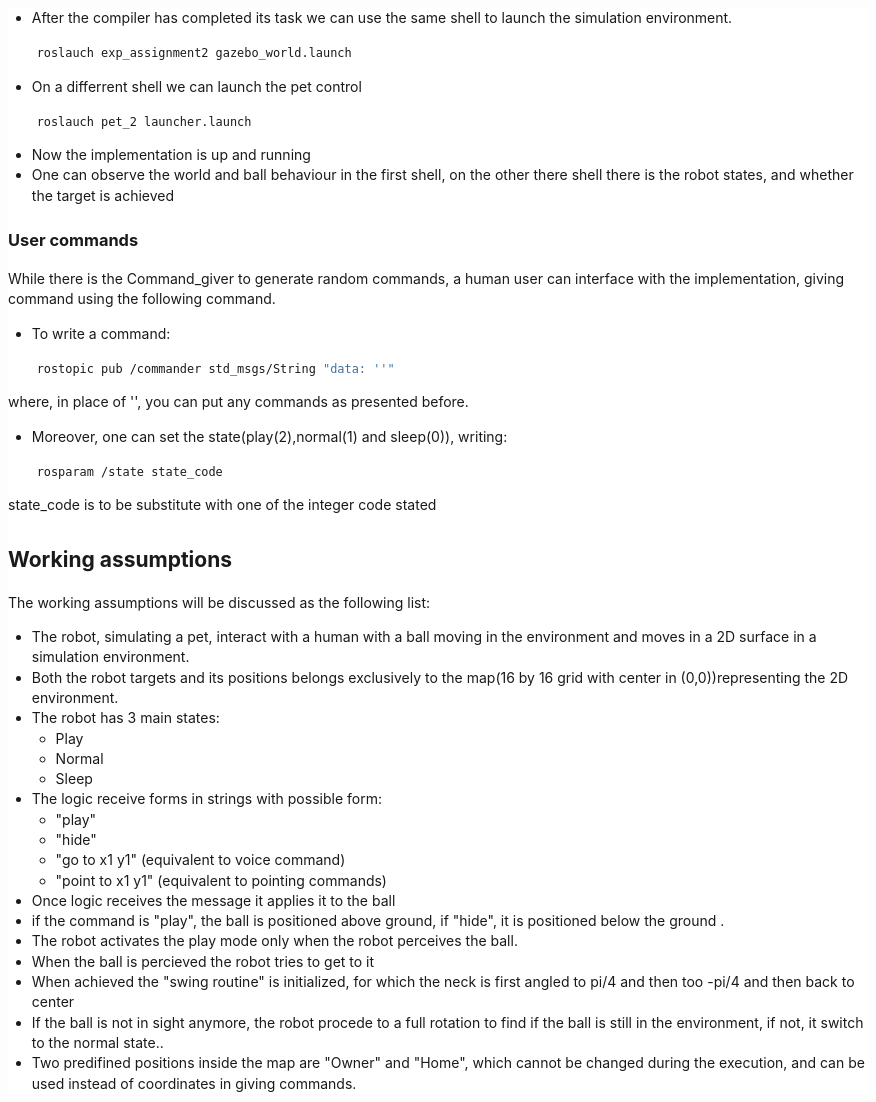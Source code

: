* After the compiler has completed its task we can use the same shell to launch the simulation environment.
```sh
	roslauch exp_assignment2 gazebo_world.launch
 ```
* On a differrent shell we can launch the pet control
```sh
	roslauch pet_2 launcher.launch
 ```
* Now the implementation is up and running
* One can observe the world and ball behaviour in the first shell, on the other there shell there is the robot states, and whether the target is achieved

### User commands

While there is the Command_giver to generate random commands, a human user can interface with the implementation, giving command using the following command.  
* To write a command:
```sh
	rostopic pub /commander std_msgs/String "data: ''" 
 ```
where, in place of '', you can put any commands as presented before.  
* Moreover, one can set the state(play(2),normal(1) and sleep(0)), writing:
```sh
	rosparam /state state_code 
 ```
state_code is to be substitute with one of the integer code stated


## Working assumptions

The working assumptions will be discussed as the following list:
* The robot, simulating a pet, interact with a human with a ball moving in the environment and moves in a 2D surface in a simulation environment.
* Both the robot targets and its positions belongs exclusively to the map(16 by 16 grid with center in (0,0))representing the 2D environment.
* The robot has 3 main states:
	- Play
	- Normal
	- Sleep
* The logic receive forms in strings with possible form:
	- "play"
	- "hide"	
	- "go to x1 y1" (equivalent to voice command)
	- "point to x1 y1" (equivalent to pointing commands)
* Once logic receives the message it applies it to the ball
* if the command is "play", the ball is positioned above ground, if "hide", it is positioned below the ground  .
* The robot activates the play mode only when the robot perceives the ball.
* When the ball is percieved the robot tries to get to it
* When achieved the "swing routine" is initialized, for which the neck is first angled to pi/4 and then too -pi/4 and then back to center
* If the ball is not in sight anymore, the robot procede to a full rotation to find if the ball is still in the environment, if not, it switch to the normal state..
* Two predifined positions inside the map are "Owner" and "Home", which cannot be changed during the execution, and can be used instead of coordinates in giving commands.
